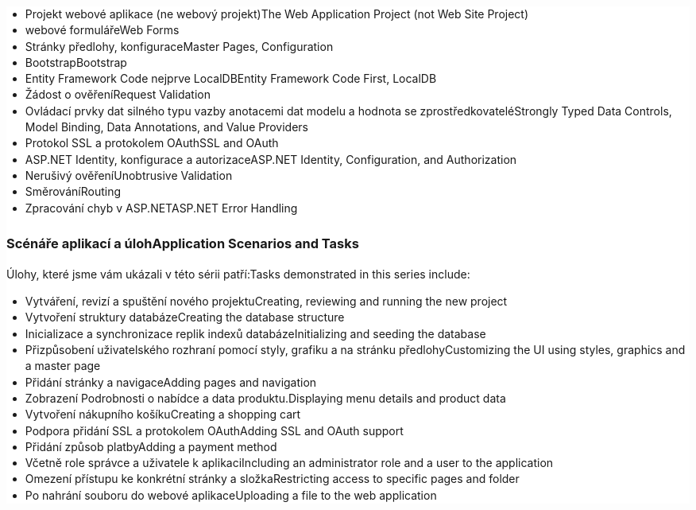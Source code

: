 - <span data-ttu-id="79b5e-139">Projekt webové aplikace (ne webový projekt)</span><span class="sxs-lookup"><span data-stu-id="79b5e-139">The Web Application Project (not Web Site Project)</span></span>
- <span data-ttu-id="79b5e-140">webové formuláře</span><span class="sxs-lookup"><span data-stu-id="79b5e-140">Web Forms</span></span>
- <span data-ttu-id="79b5e-141">Stránky předlohy, konfigurace</span><span class="sxs-lookup"><span data-stu-id="79b5e-141">Master Pages, Configuration</span></span>
- <span data-ttu-id="79b5e-142">Bootstrap</span><span class="sxs-lookup"><span data-stu-id="79b5e-142">Bootstrap</span></span>
- <span data-ttu-id="79b5e-143">Entity Framework Code nejprve LocalDB</span><span class="sxs-lookup"><span data-stu-id="79b5e-143">Entity Framework Code First, LocalDB</span></span>
- <span data-ttu-id="79b5e-144">Žádost o ověření</span><span class="sxs-lookup"><span data-stu-id="79b5e-144">Request Validation</span></span>
- <span data-ttu-id="79b5e-145">Ovládací prvky dat silného typu vazby anotacemi dat modelu a hodnota se zprostředkovatelé</span><span class="sxs-lookup"><span data-stu-id="79b5e-145">Strongly Typed Data Controls, Model Binding, Data Annotations, and Value Providers</span></span>
- <span data-ttu-id="79b5e-146">Protokol SSL a protokolem OAuth</span><span class="sxs-lookup"><span data-stu-id="79b5e-146">SSL and OAuth</span></span>
- <span data-ttu-id="79b5e-147">ASP.NET Identity, konfigurace a autorizace</span><span class="sxs-lookup"><span data-stu-id="79b5e-147">ASP.NET Identity, Configuration, and Authorization</span></span>
- <span data-ttu-id="79b5e-148">Nerušivý ověření</span><span class="sxs-lookup"><span data-stu-id="79b5e-148">Unobtrusive Validation</span></span>
- <span data-ttu-id="79b5e-149">Směrování</span><span class="sxs-lookup"><span data-stu-id="79b5e-149">Routing</span></span>
- <span data-ttu-id="79b5e-150">Zpracování chyb v ASP.NET</span><span class="sxs-lookup"><span data-stu-id="79b5e-150">ASP.NET Error Handling</span></span>

### <a name="application-scenarios-and-tasks"></a><span data-ttu-id="79b5e-151">Scénáře aplikací a úloh</span><span class="sxs-lookup"><span data-stu-id="79b5e-151">Application Scenarios and Tasks</span></span>

<span data-ttu-id="79b5e-152">Úlohy, které jsme vám ukázali v této sérii patří:</span><span class="sxs-lookup"><span data-stu-id="79b5e-152">Tasks demonstrated in this series include:</span></span>

- <span data-ttu-id="79b5e-153">Vytváření, revizí a spuštění nového projektu</span><span class="sxs-lookup"><span data-stu-id="79b5e-153">Creating, reviewing and running the new project</span></span>
- <span data-ttu-id="79b5e-154">Vytvoření struktury databáze</span><span class="sxs-lookup"><span data-stu-id="79b5e-154">Creating the database structure</span></span>
- <span data-ttu-id="79b5e-155">Inicializace a synchronizace replik indexů databáze</span><span class="sxs-lookup"><span data-stu-id="79b5e-155">Initializing and seeding the database</span></span>
- <span data-ttu-id="79b5e-156">Přizpůsobení uživatelského rozhraní pomocí styly, grafiku a na stránku předlohy</span><span class="sxs-lookup"><span data-stu-id="79b5e-156">Customizing the UI using styles, graphics and a master page</span></span>
- <span data-ttu-id="79b5e-157">Přidání stránky a navigace</span><span class="sxs-lookup"><span data-stu-id="79b5e-157">Adding pages and navigation</span></span>
- <span data-ttu-id="79b5e-158">Zobrazení Podrobnosti o nabídce a data produktu.</span><span class="sxs-lookup"><span data-stu-id="79b5e-158">Displaying menu details and product data</span></span>
- <span data-ttu-id="79b5e-159">Vytvoření nákupního košíku</span><span class="sxs-lookup"><span data-stu-id="79b5e-159">Creating a shopping cart</span></span>
- <span data-ttu-id="79b5e-160">Podpora přidání SSL a protokolem OAuth</span><span class="sxs-lookup"><span data-stu-id="79b5e-160">Adding SSL and OAuth support</span></span>
- <span data-ttu-id="79b5e-161">Přidání způsob platby</span><span class="sxs-lookup"><span data-stu-id="79b5e-161">Adding a payment method</span></span>
- <span data-ttu-id="79b5e-162">Včetně role správce a uživatele k aplikaci</span><span class="sxs-lookup"><span data-stu-id="79b5e-162">Including an administrator role and a user to the application</span></span>
- <span data-ttu-id="79b5e-163">Omezení přístupu ke konkrétní stránky a složka</span><span class="sxs-lookup"><span data-stu-id="79b5e-163">Restricting access to specific pages and folder</span></span>
- <span data-ttu-id="79b5e-164">Po nahrání souboru do webové aplikace</span><span class="sxs-lookup"><span data-stu-id="79b5e-164">Uploading a file to the web application</span></span>